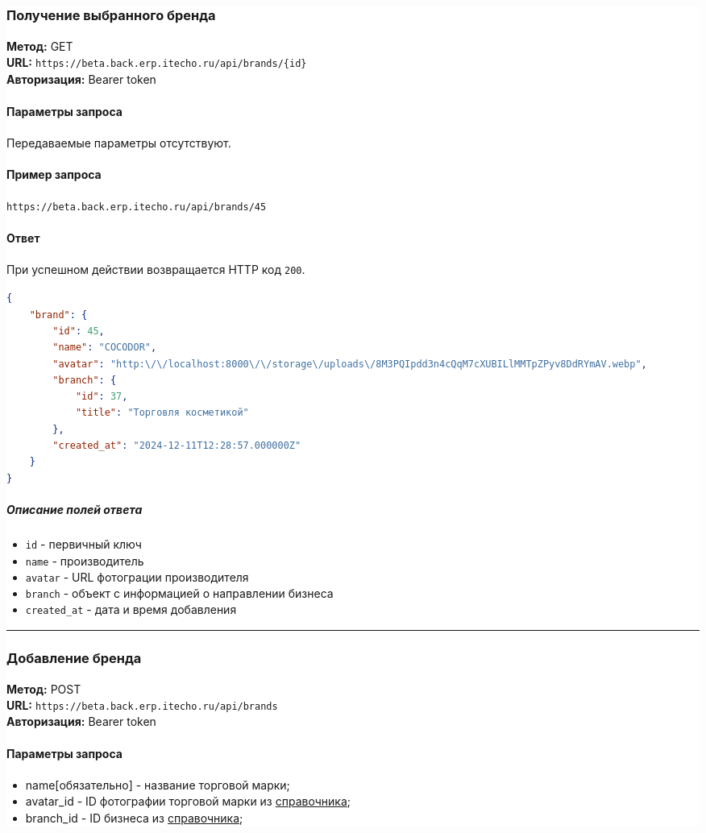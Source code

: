 
### Получение выбранного бренда

**Метод:** GET  
**URL:** `https://beta.back.erp.itecho.ru/api/brands/{id}`  
**Авторизация:** Bearer token

#### Параметры запроса

Передаваемые параметры отсутствуют.

#### Пример запроса

`https://beta.back.erp.itecho.ru/api/brands/45`

#### Ответ

При успешном действии возвращается HTTP код `200`.
```json
{
	"brand": {
		"id": 45,
		"name": "COCODOR",
		"avatar": "http:\/\/localhost:8000\/\/storage\/uploads\/8M3PQIpdd3n4cQqM7cXUBILlMMTpZPyv8DdRYmAV.webp",
		"branch": {
			"id": 37,
			"title": "Торговля косметикой"
		},
		"created_at": "2024-12-11T12:28:57.000000Z"
	}
}
```

##### Описание полей ответа

- `id` - первичный ключ
- `name` - производитель
- `avatar` - URL фотограции производителя
- `branch` - объект с информацией о направлении бизнеса
- `created_at` - дата и время добавления

---

### Добавление бренда

**Метод:** POST  
**URL:** `https://beta.back.erp.itecho.ru/api/brands`  
**Авторизация:** Bearer token  

#### Параметры запроса

- name[обязательно] - название торговой марки;
- avatar_id - ID фотографии торговой марки из [справочника](Файлы.md#добавление-файла);
- branch_id - ID бизнеса из [справочника](Бизнесы.md#получение-списка-бизнесов);
